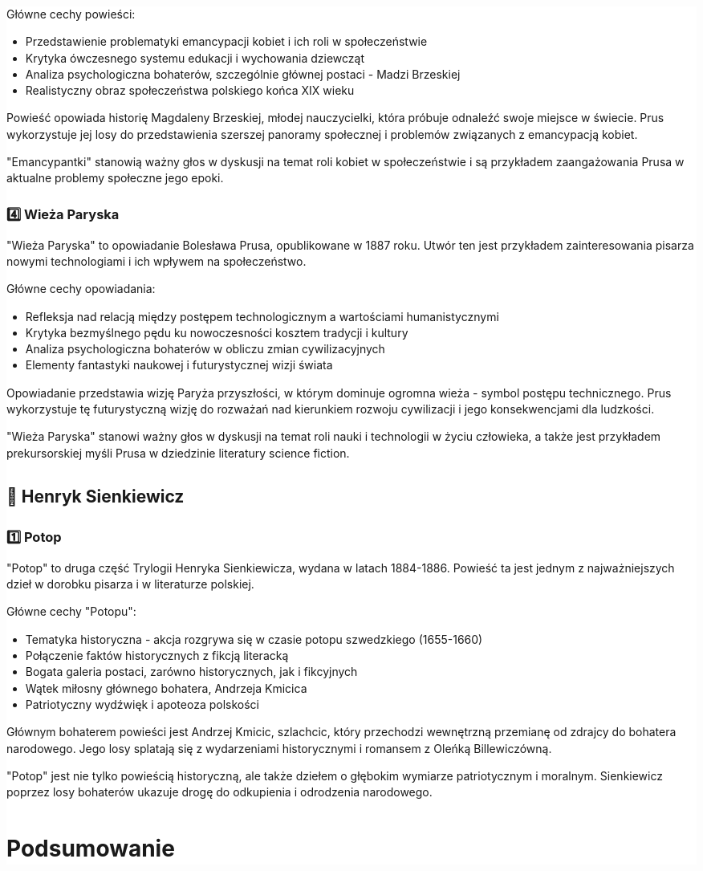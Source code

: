 Główne cechy powieści:

- Przedstawienie problematyki emancypacji kobiet i ich roli w społeczeństwie
- Krytyka ówczesnego systemu edukacji i wychowania dziewcząt
- Analiza psychologiczna bohaterów, szczególnie głównej postaci - Madzi Brzeskiej
- Realistyczny obraz społeczeństwa polskiego końca XIX wieku

Powieść opowiada historię Magdaleny Brzeskiej, młodej nauczycielki, która próbuje odnaleźć swoje miejsce w świecie. Prus wykorzystuje jej losy do przedstawienia szerszej panoramy społecznej i problemów związanych z emancypacją kobiet.

"Emancypantki" stanowią ważny głos w dyskusji na temat roli kobiet w społeczeństwie i są przykładem zaangażowania Prusa w aktualne problemy społeczne jego epoki.

### 4️⃣ Wieża Paryska

"Wieża Paryska" to opowiadanie Bolesława Prusa, opublikowane w 1887 roku. Utwór ten jest przykładem zainteresowania pisarza nowymi technologiami i ich wpływem na społeczeństwo.

Główne cechy opowiadania:

- Refleksja nad relacją między postępem technologicznym a wartościami humanistycznymi
- Krytyka bezmyślnego pędu ku nowoczesności kosztem tradycji i kultury
- Analiza psychologiczna bohaterów w obliczu zmian cywilizacyjnych
- Elementy fantastyki naukowej i futurystycznej wizji świata

Opowiadanie przedstawia wizję Paryża przyszłości, w którym dominuje ogromna wieża - symbol postępu technicznego. Prus wykorzystuje tę futurystyczną wizję do rozważań nad kierunkiem rozwoju cywilizacji i jego konsekwencjami dla ludzkości.

"Wieża Paryska" stanowi ważny głos w dyskusji na temat roli nauki i technologii w życiu człowieka, a także jest przykładem prekursorskiej myśli Prusa w dziedzinie literatury science fiction.

## 👤 Henryk Sienkiewicz

### 1️⃣ Potop

"Potop" to druga część Trylogii Henryka Sienkiewicza, wydana w latach 1884-1886. Powieść ta jest jednym z najważniejszych dzieł w dorobku pisarza i w literaturze polskiej.

Główne cechy "Potopu":

- Tematyka historyczna - akcja rozgrywa się w czasie potopu szwedzkiego (1655-1660)
- Połączenie faktów historycznych z fikcją literacką
- Bogata galeria postaci, zarówno historycznych, jak i fikcyjnych
- Wątek miłosny głównego bohatera, Andrzeja Kmicica
- Patriotyczny wydźwięk i apoteoza polskości

Głównym bohaterem powieści jest Andrzej Kmicic, szlachcic, który przechodzi wewnętrzną przemianę od zdrajcy do bohatera narodowego. Jego losy splatają się z wydarzeniami historycznymi i romansem z Oleńką Billewiczówną.

"Potop" jest nie tylko powieścią historyczną, ale także dziełem o głębokim wymiarze patriotycznym i moralnym. Sienkiewicz poprzez losy bohaterów ukazuje drogę do odkupienia i odrodzenia narodowego.

# Podsumowanie

